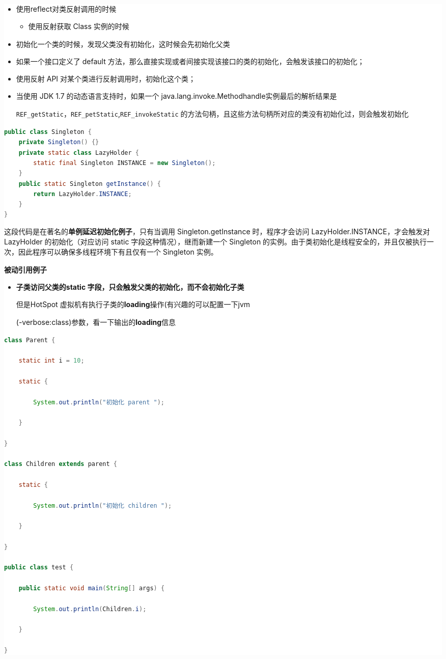   - 使用reflect对类反射调用的时候

    - 使用反射获取 Class 实例的时候

  - 初始化一个类的时候，发现父类没有初始化，这时候会先初始化父类

  - 如果一个接口定义了 default 方法，那么直接实现或者间接实现该接口的类的初始化，会触发该接口的初始化；

  - 使用反射 API 对某个类进行反射调用时，初始化这个类；

  - 当使用 JDK 1.7 的动态语言支持时，如果一个 java.lang.invoke.Methodhandle实例最后的解析结果是 

    `REF_getStatic`，`REF_petStatic`,`REF_invokeStatic` 的方法句柄，且这些方法句柄所对应的类没有初始化过，则会触发初始化

```java
public class Singleton { 
    private Singleton() {} 
    private static class LazyHolder { 
        static final Singleton INSTANCE = new Singleton(); 
    } 
    public static Singleton getInstance() { 
        return LazyHolder.INSTANCE; 
    }
}
```

这段代码是在著名的**单例延迟初始化例子**，只有当调用 Singleton.getInstance 时，程序才会访问 LazyHolder.INSTANCE，才会触发对 LazyHolder 的初始化（对应访问 static 字段这种情况），继而新建一个 Singleton 的实例。由于类初始化是线程安全的，并且仅被执行一次，因此程序可以确保多线程环境下有且仅有一个 Singleton 实例。

**被动引用例子**

- **子类访问父类的static 字段，只会触发父类的初始化，而不会初始化子类**

  但是HotSpot 虚拟机有执行子类的**loading**操作(有兴趣的可以配置一下jvm

  (-verbose:class)参数，看一下输出的**loading**信息

```java
class Parent {

    static int i = 10;

    static {

        System.out.println("初始化 parent ");

    }

}

class Children extends parent {

    static {

        System.out.println("初始化 children ");

    }

}

public class test {

    public static void main(String[] args) {

        System.out.println(Children.i);

    }

}
```
